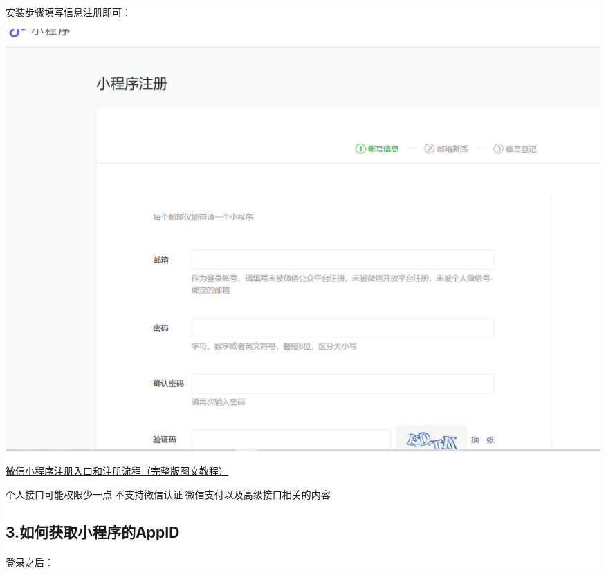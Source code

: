 安装步骤填写信息注册即可：

![image-20221012184146558](./images/7bd9e3faf330ad82e119db51b567d9da987df21b.png)

[微信小程序注册入口和注册流程（完整版图文教程）](https://blog.csdn.net/yunweifun/article/details/124222986?ops_request_misc=%7B%22request%5Fid%22%3A%22165576817216782246498462%22%2C%22scm%22%3A%2220140713.130102334..%22%7D&request_id=165576817216782246498462&biz_id=0&utm_medium=distribute.pc_search_result.none-task-blog-2~all~baidu_landing_v2~default-1-124222986-null-null.142^v18^huaweicloudv1,157^v15^new_3&utm_term=微信小程序注册步骤&spm=1018.2226.3001.4187)

个人接口可能权限少一点 不支持微信认证 微信支付以及高级接口相关的内容

## 3.如何获取小程序的AppID

登录之后：
